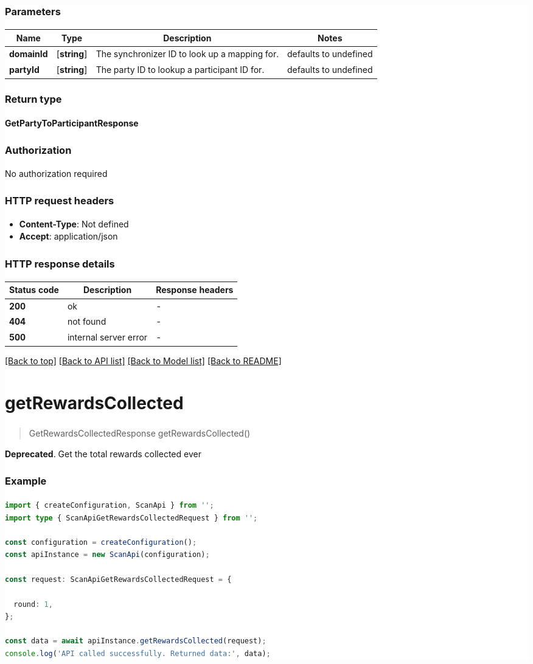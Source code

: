 
### Parameters

Name | Type | Description  | Notes
------------- | ------------- | ------------- | -------------
 **domainId** | [**string**] | The synchronizer ID to look up a mapping for.  | defaults to undefined
 **partyId** | [**string**] | The party ID to lookup a participant ID for.  | defaults to undefined


### Return type

**GetPartyToParticipantResponse**

### Authorization

No authorization required

### HTTP request headers

 - **Content-Type**: Not defined
 - **Accept**: application/json


### HTTP response details
| Status code | Description | Response headers |
|-------------|-------------|------------------|
**200** | ok |  -  |
**404** | not found |  -  |
**500** | internal server error |  -  |

[[Back to top]](#) [[Back to API list]](README.md#documentation-for-api-endpoints) [[Back to Model list]](README.md#documentation-for-models) [[Back to README]](README.md)

# **getRewardsCollected**
> GetRewardsCollectedResponse getRewardsCollected()

**Deprecated**. Get the total rewards collected ever

### Example


```typescript
import { createConfiguration, ScanApi } from '';
import type { ScanApiGetRewardsCollectedRequest } from '';

const configuration = createConfiguration();
const apiInstance = new ScanApi(configuration);

const request: ScanApiGetRewardsCollectedRequest = {
  
  round: 1,
};

const data = await apiInstance.getRewardsCollected(request);
console.log('API called successfully. Returned data:', data);
```
